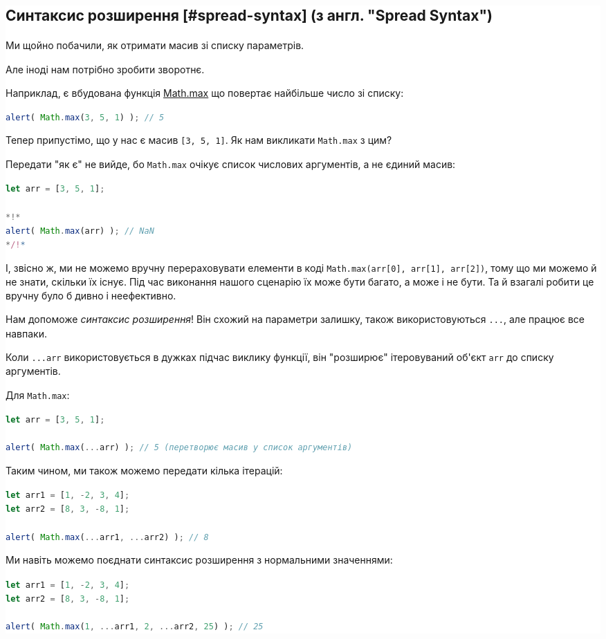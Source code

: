 
## Синтаксис розширення [#spread-syntax] (з англ. "Spread Syntax")

Ми щойно побачили, як отримати масив зі списку параметрів.

Але іноді нам потрібно зробити зворотнє.

Наприклад, є вбудована функція [Math.max](mdn:js/Math/max) що повертає найбільше число зі списку:

```js run
alert( Math.max(3, 5, 1) ); // 5
```

Тепер припустімо, що у нас є масив `[3, 5, 1]`. Як нам викликати `Math.max` з цим?

Передати "як є" не вийде, бо `Math.max` очікує список числових аргументів, а не єдиний масив:

```js run
let arr = [3, 5, 1];

*!*
alert( Math.max(arr) ); // NaN
*/!*
```

І, звісно ж, ми не можемо вручну перераховувати елементи в коді `Math.max(arr[0], arr[1], arr[2])`, тому що ми можемо й не знати, скільки їх існує. Під час виконання нашого сценарію їх може бути багато, а може і не бути. Та й взагалі робити це вручну було б дивно і неефективно.

Нам допоможе *синтаксис розширення*! Він схожий на параметри залишку, також використовуються `...`, але працює все навпаки.

Коли `...arr` використовується в дужках підчас виклику функції, він "розширює" ітеровуваний об'єкт `arr` до списку аргументів.

Для `Math.max`:

```js run
let arr = [3, 5, 1];

alert( Math.max(...arr) ); // 5 (перетворює масив у список аргументів)
```

Таким чином, ми також можемо передати кілька ітерацій:

```js run
let arr1 = [1, -2, 3, 4];
let arr2 = [8, 3, -8, 1];

alert( Math.max(...arr1, ...arr2) ); // 8
```

Ми навіть можемо поєднати синтаксис розширення з нормальними значеннями:


```js run
let arr1 = [1, -2, 3, 4];
let arr2 = [8, 3, -8, 1];

alert( Math.max(1, ...arr1, 2, ...arr2, 25) ); // 25
```
